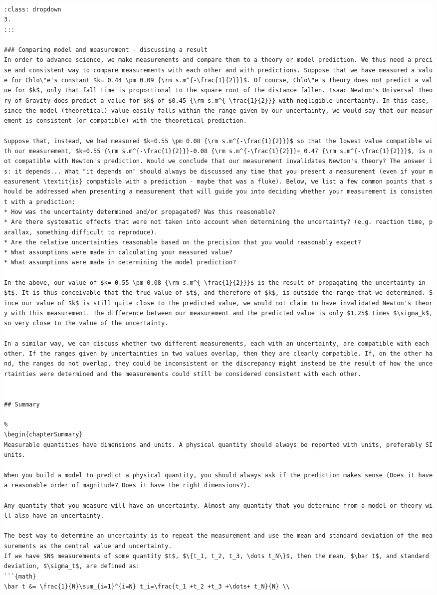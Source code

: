 ```{figure} figures/Python/tvssqx.png
:class: dropdown
3.
:::

### Comparing model and measurement - discussing a result
In order to advance science, we make measurements and compare them to a theory or model prediction. We thus need a precise and consistent way to compare measurements with each other and with predictions. Suppose that we have measured a value for Chlo\"e's constant $k= 0.44 \pm 0.09 {\rm s.m^{-\frac{1}{2}}}$. Of course, Chlo\"e's theory does not predict a value for $k$, only that fall time is proportional to the square root of the distance fallen. Isaac Newton's Universal Theory of Gravity does predict a value for $k$ of $0.45 {\rm s.m^{-\frac{1}{2}}} with negligible uncertainty. In this case, since the model (theoretical) value easily falls within the range given by our uncertainty, we would say that our measurement is consistent (or compatible) with the theoretical prediction. 

Suppose that, instead, we had measured $k=0.55 \pm 0.08 {\rm s.m^{-\frac{1}{2}}}$ so that the lowest value compatible with our measurement, $k=0.55 {\rm s.m^{-\frac{1}{2}}}-0.08 {\rm s.m^{-\frac{1}{2}}}= 0.47 {\rm s.m^{-\frac{1}{2}}}$, is not compatible with Newton's prediction. Would we conclude that our measurement invalidates Newton's theory? The answer is: it depends... What "it depends on" should always be discussed any time that you present a measurement (even if your measurement \textit{is} compatible with a prediction - maybe that was a fluke). Below, we list a few common points that should be addressed when presenting a measurement that will guide you into deciding whether your measurement is consistent with a prediction:
* How was the uncertainty determined and/or propagated? Was this reasonable?
* Are there systematic effects that were not taken into account when determining the uncertainty? (e.g. reaction time, parallax, something difficult to reproduce).
* Are the relative uncertainties reasonable based on the precision that you would reasonably expect?
* What assumptions were made in calculating your measured value?
* What assumptions were made in determining the model prediction? 

In the above, our value of $k= 0.55 \pm 0.08 {\rm s.m^{-\frac{1}{2}}}$ is the result of propagating the uncertainty in $t$. It is thus conceivable that the true value of $t$, and therefore of $k$, is outside the range that we determined. Since our value of $k$ is still quite close to the predicted value, we would not claim to have invalidated Newton's theory with this measurement. The difference between our measurement and the predicted value is only $1.25$ times $\sigma_k$, so very close to the value of the uncertainty. 

In a similar way, we can discuss whether two different measurements, each with an uncertainty, are compatible with each other. If the ranges given by uncertainties in two values overlap, then they are clearly compatible. If, on the other hand, the ranges do not overlap, they could be inconsistent or the discrepancy might instead be the result of how the uncertainties were determined and the measurements could still be considered consistent with each other. 


## Summary

%
\begin{chapterSummary}
Measurable quantities have dimensions and units. A physical quantity should always be reported with units, preferably SI units.

When you build a model to predict a physical quantity, you should always ask if the prediction makes sense (Does it have a reasonable order of magnitude? Does it have the right dimensions?).

Any quantity that you measure will have an uncertainty. Almost any quantity that you determine from a model or theory will also have an uncertainty.

The best way to determine an uncertainty is to repeat the measurement and use the mean and standard deviation of the measurements as the central value and uncertainty. 
If we have $N$ measurements of some quantity $t$, $\{t_1, t_2, t_3, \dots t_N\}$, then the mean, $\bar t$, and standard deviation, $\sigma_t$, are defined as:
```{math}
\bar t &= \frac{1}{N}\sum_{i=1}^{i=N} t_i=\frac{t_1 +t_2 +t_3 +\dots+ t_N}{N} \\
```